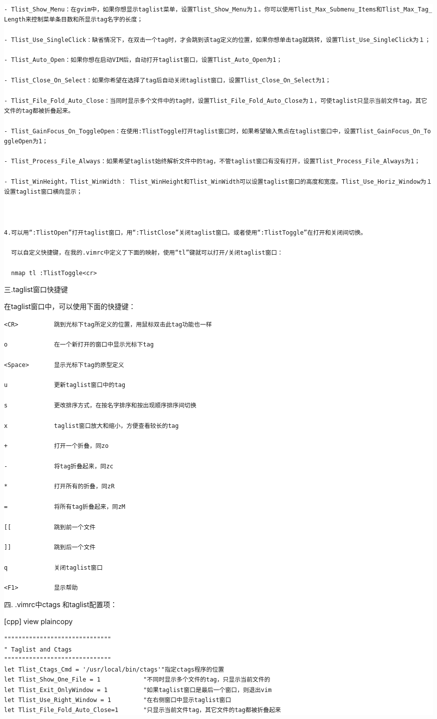     - Tlist_Show_Menu：在gvim中，如果你想显示taglist菜单，设置Tlist_Show_Menu为１。你可以使用Tlist_Max_Submenu_Items和Tlist_Max_Tag_Length来控制菜单条目数和所显示tag名字的长度；

    - Tlist_Use_SingleClick：缺省情况下，在双击一个tag时，才会跳到该tag定义的位置，如果你想单击tag就跳转，设置Tlist_Use_SingleClick为１；

    - Tlist_Auto_Open：如果你想在启动VIM后，自动打开taglist窗口，设置Tlist_Auto_Open为1；

    - Tlist_Close_On_Select：如果你希望在选择了tag后自动关闭taglist窗口，设置Tlist_Close_On_Select为1；

    - Tlist_File_Fold_Auto_Close：当同时显示多个文件中的tag时，设置Tlist_File_Fold_Auto_Close为１，可使taglist只显示当前文件tag，其它文件的tag都被折叠起来。

    - Tlist_GainFocus_On_ToggleOpen：在使用:TlistToggle打开taglist窗口时，如果希望输入焦点在taglist窗口中，设置Tlist_GainFocus_On_ToggleOpen为1；

    - Tlist_Process_File_Always：如果希望taglist始终解析文件中的tag，不管taglist窗口有没有打开，设置Tlist_Process_File_Always为1；

    - Tlist_WinHeight，Tlist_WinWidth： Tlist_WinHeight和Tlist_WinWidth可以设置taglist窗口的高度和宽度。Tlist_Use_Horiz_Window为１设置taglist窗口横向显示；

     

    4.可以用“:TlistOpen”打开taglist窗口，用“:TlistClose”关闭taglist窗口。或者使用“:TlistToggle”在打开和关闭间切换。

      可以自定义快捷键，在我的.vimrc中定义了下面的映射，使用“tl”键就可以打开/关闭taglist窗口：

      nmap tl :TlistToggle<cr>

三.taglist窗口快捷键

在taglist窗口中，可以使用下面的快捷键：

    <CR>          跳到光标下tag所定义的位置，用鼠标双击此tag功能也一样

    o             在一个新打开的窗口中显示光标下tag

    <Space>       显示光标下tag的原型定义

    u             更新taglist窗口中的tag

    s             更改排序方式，在按名字排序和按出现顺序排序间切换

    x             taglist窗口放大和缩小，方便查看较长的tag

    +             打开一个折叠，同zo

    -             将tag折叠起来，同zc

    *             打开所有的折叠，同zR

    =             将所有tag折叠起来，同zM

    [[            跳到前一个文件

    ]]            跳到后一个文件

    q             关闭taglist窗口

    <F1>          显示帮助 

四. .vimrc中ctags 和taglist配置项：

[cpp] view plaincopy

    """"""""""""""""""""""""""""""  
    " Taglist and Ctags  
    """"""""""""""""""""""""""""""  
    let Tlist_Ctags_Cmd = '/usr/local/bin/ctags'"指定ctags程序的位置  
    let Tlist_Show_One_File = 1            "不同时显示多个文件的tag，只显示当前文件的  
    let Tlist_Exit_OnlyWindow = 1          "如果taglist窗口是最后一个窗口，则退出vim  
    let Tlist_Use_Right_Window = 1         "在右侧窗口中显示taglist窗口  
    let Tlist_File_Fold_Auto_Close=1       "只显示当前文件tag，其它文件的tag都被折叠起来  
      